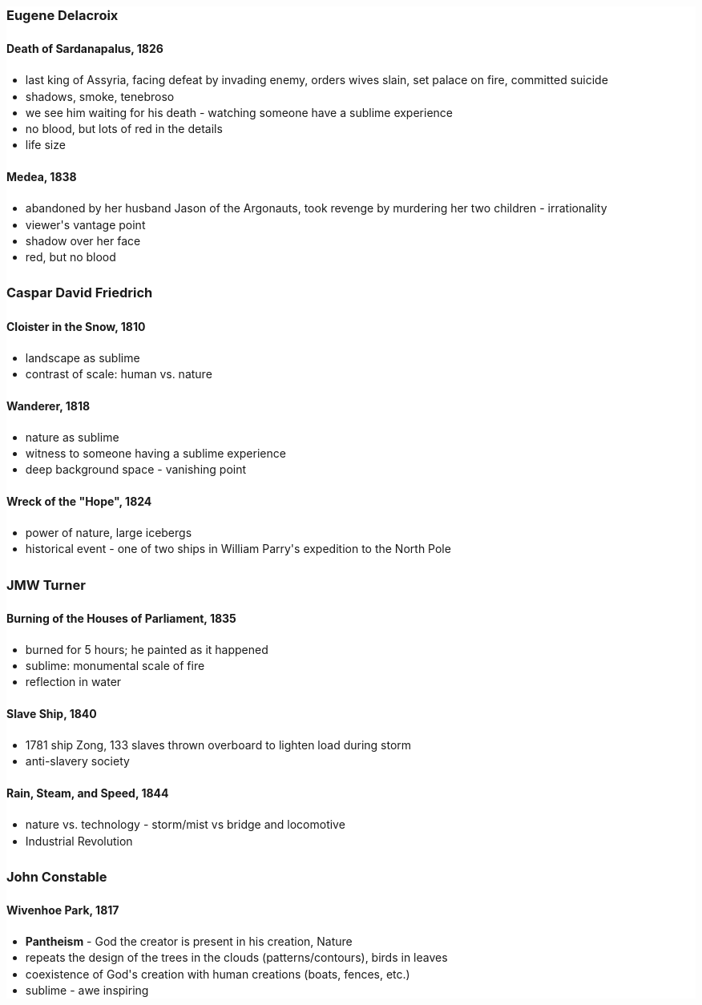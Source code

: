 ### Eugene Delacroix

#### Death of Sardanapalus, 1826
- last king of Assyria, facing defeat by invading enemy, orders wives slain, set palace on fire, committed suicide
- shadows, smoke, tenebroso
- we see him waiting for his death - watching someone have a sublime experience
- no blood, but lots of red in the details
- life size

#### Medea, 1838
- abandoned by her husband Jason of the Argonauts, took revenge by murdering her two children - irrationality
- viewer's vantage point
- shadow over her face
- red, but no blood

### Caspar David Friedrich

#### Cloister in the Snow, 1810
- landscape as sublime
- contrast of scale: human vs. nature

#### Wanderer, 1818
- nature as sublime
- witness to someone having a sublime experience
- deep background space - vanishing point

#### Wreck of the "Hope", 1824
- power of nature, large icebergs
- historical event - one of two ships in William Parry's expedition to the North Pole

### JMW Turner

#### Burning of the Houses of Parliament, 1835
- burned for 5 hours; he painted as it happened
- sublime: monumental scale of fire
- reflection in water

#### Slave Ship, 1840
- 1781 ship Zong, 133 slaves thrown overboard to lighten load during storm
- anti-slavery society

#### Rain, Steam, and Speed, 1844
- nature vs. technology - storm/mist vs bridge and locomotive
- Industrial Revolution

### John Constable
#### Wivenhoe Park, 1817
- **Pantheism** - God the creator is present in his creation, Nature
- repeats the design of the trees in the clouds (patterns/contours), birds in leaves
- coexistence of God's creation with human creations (boats, fences, etc.)
- sublime - awe inspiring
